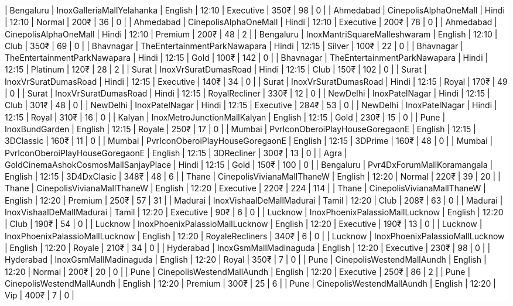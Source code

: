 | Bengaluru     | InoxGalleriaMallYelahanka                             | English  | 12:10 | Executive          |   350₹ |       98 |      0 |
| Ahmedabad     | CinepolisAlphaOneMall                                 | Hindi    | 12:10 | Normal             |   200₹ |       36 |      0 |
| Ahmedabad     | CinepolisAlphaOneMall                                 | Hindi    | 12:10 | Executive          |   200₹ |       78 |      0 |
| Ahmedabad     | CinepolisAlphaOneMall                                 | Hindi    | 12:10 | Premium            |   200₹ |       48 |      2 |
| Bengaluru     | InoxMantriSquareMalleshwaram                          | English  | 12:10 | Club               |   350₹ |       69 |      0 |
| Bhavnagar     | TheEntertainmentParkNawapara                          | Hindi    | 12:15 | Silver             |   100₹ |       22 |      0 |
| Bhavnagar     | TheEntertainmentParkNawapara                          | Hindi    | 12:15 | Gold               |   100₹ |      142 |      0 |
| Bhavnagar     | TheEntertainmentParkNawapara                          | Hindi    | 12:15 | Platinum           |   120₹ |       28 |      2 |
| Surat         | InoxVrSuratDumasRoad                                  | Hindi    | 12:15 | Club               |   150₹ |      102 |      0 |
| Surat         | InoxVrSuratDumasRoad                                  | Hindi    | 12:15 | Executive          |   140₹ |       34 |      0 |
| Surat         | InoxVrSuratDumasRoad                                  | Hindi    | 12:15 | Royal              |   170₹ |       49 |      0 |
| Surat         | InoxVrSuratDumasRoad                                  | Hindi    | 12:15 | RoyalRecliner      |   330₹ |       12 |      0 |
| NewDelhi      | InoxPatelNagar                                        | Hindi    | 12:15 | Club               |   301₹ |       48 |      0 |
| NewDelhi      | InoxPatelNagar                                        | Hindi    | 12:15 | Executive          |   284₹ |       53 |      0 |
| NewDelhi      | InoxPatelNagar                                        | Hindi    | 12:15 | Royal              |   310₹ |       16 |      0 |
| Kalyan        | InoxMetroJunctionMallKalyan                           | English  | 12:15 | Gold               |   230₹ |       15 |      0 |
| Pune          | InoxBundGarden                                        | English  | 12:15 | Royale             |   250₹ |       17 |      0 |
| Mumbai        | PvrIconOberoiPlayHouseGoregaonE                       | English  | 12:15 | 3DClassic          |   160₹ |       11 |      0 |
| Mumbai        | PvrIconOberoiPlayHouseGoregaonE                       | English  | 12:15 | 3DPrime            |   160₹ |       48 |      0 |
| Mumbai        | PvrIconOberoiPlayHouseGoregaonE                       | English  | 12:15 | 3DRecliner         |   300₹ |       13 |      0 |
| Agra          | GoldCinemaAshokCosmosMallSanjayPlace                  | Hindi    | 12:15 | Gold               |   150₹ |      100 |      0 |
| Bengaluru     | Pvr4DxForumMallKoramangala                            | English  | 12:15 | 3D4DxClasic        |   348₹ |       48 |      6 |
| Thane         | CinepolisVivianaMallThaneW                            | English  | 12:20 | Normal             |   220₹ |       39 |     20 |
| Thane         | CinepolisVivianaMallThaneW                            | English  | 12:20 | Executive          |   220₹ |      224 |    114 |
| Thane         | CinepolisVivianaMallThaneW                            | English  | 12:20 | Premium            |   250₹ |       57 |     31 |
| Madurai       | InoxVishaalDeMallMadurai                              | Tamil    | 12:20 | Club               |   208₹ |       63 |      0 |
| Madurai       | InoxVishaalDeMallMadurai                              | Tamil    | 12:20 | Executive          |    90₹ |        6 |      0 |
| Lucknow       | InoxPhoenixPalassioMallLucknow                        | English  | 12:20 | Club               |   190₹ |       54 |      0 |
| Lucknow       | InoxPhoenixPalassioMallLucknow                        | English  | 12:20 | Executive          |   190₹ |       13 |      0 |
| Lucknow       | InoxPhoenixPalassioMallLucknow                        | English  | 12:20 | RoyaleRecliners    |   340₹ |        6 |      0 |
| Lucknow       | InoxPhoenixPalassioMallLucknow                        | English  | 12:20 | Royale             |   210₹ |       34 |      0 |
| Hyderabad     | InoxGsmMallMadinaguda                                 | English  | 12:20 | Executive          |   230₹ |       98 |      0 |
| Hyderabad     | InoxGsmMallMadinaguda                                 | English  | 12:20 | Royal              |   350₹ |        7 |      0 |
| Pune          | CinepolisWestendMallAundh                             | English  | 12:20 | Normal             |   200₹ |       20 |      0 |
| Pune          | CinepolisWestendMallAundh                             | English  | 12:20 | Executive          |   250₹ |       86 |      2 |
| Pune          | CinepolisWestendMallAundh                             | English  | 12:20 | Premium            |   300₹ |       25 |      6 |
| Pune          | CinepolisWestendMallAundh                             | English  | 12:20 | Vip                |   400₹ |        7 |      0 |